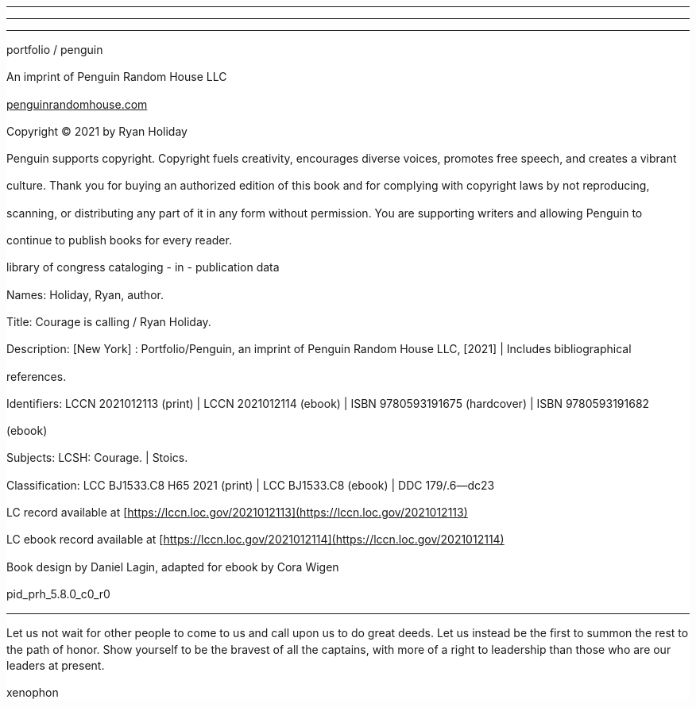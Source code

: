 -----

-----

-----

portfolio / penguin

An imprint of Penguin Random House LLC

[penguinrandomhouse.com](http://www.penguinrandomhouse.com/)

Copyright © 2021 by Ryan Holiday

Penguin supports copyright. Copyright fuels creativity, encourages diverse voices, promotes free speech, and creates a vibrant

culture. Thank you for buying an authorized edition of this book and for complying with copyright laws by not reproducing,

scanning, or distributing any part of it in any form without permission. You are supporting writers and allowing Penguin to

continue to publish books for every reader.

library of congress cataloging -  in -  publication data

Names: Holiday, Ryan, author.

Title: Courage is calling / Ryan Holiday.

Description: [New York] : Portfolio/Penguin, an imprint of Penguin Random House LLC, [2021] | Includes bibliographical

references.

Identifiers: LCCN 2021012113 (print) | LCCN 2021012114 (ebook) | ISBN 9780593191675 (hardcover) | ISBN 9780593191682

(ebook)

Subjects: LCSH: Courage. | Stoics.

Classification: LCC BJ1533.C8 H65 2021 (print) | LCC BJ1533.C8 (ebook) | DDC 179/.6—dc23

LC record available at [https://lccn.loc.gov/2021012113](https://lccn.loc.gov/2021012113)

LC ebook record available at [https://lccn.loc.gov/2021012114](https://lccn.loc.gov/2021012114)

Book design by Daniel Lagin, adapted for ebook by Cora Wigen

pid_prh_5.8.0_c0_r0


-----

Let us not wait for other people to come to us and call upon us to do great
deeds. Let us instead be the first to summon the rest to the path of honor.
Show yourself to be the bravest of all the captains, with more of a right to
leadership than those who are our leaders at present.

xenophon
